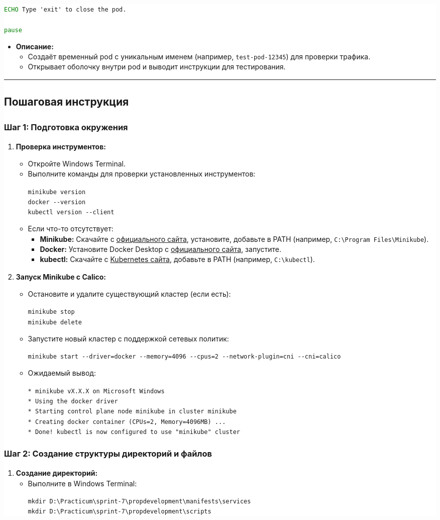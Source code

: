 ```bat
ECHO Type 'exit' to close the pod.

pause
```
- **Описание:**
    - Создаёт временный pod с уникальным именем (например, `test-pod-12345`) для проверки трафика.
    - Открывает оболочку внутри pod и выводит инструкции для тестирования.

---

## Пошаговая инструкция

### Шаг 1: Подготовка окружения
1. **Проверка инструментов:**
    - Откройте Windows Terminal.
    - Выполните команды для проверки установленных инструментов:
      ```
      minikube version
      docker --version
      kubectl version --client
      ```
    - Если что-то отсутствует:
        - **Minikube:** Скачайте с [официального сайта](https://minikube.sigs.k8s.io/docs/start/), установите, добавьте в PATH (например, `C:\Program Files\Minikube`).
        - **Docker:** Установите Docker Desktop с [официального сайта](https://www.docker.com/products/docker-desktop/), запустите.
        - **kubectl:** Скачайте с [Kubernetes сайта](https://kubernetes.io/docs/tasks/tools/), добавьте в PATH (например, `C:\kubectl`).

2. **Запуск Minikube с Calico:**
    - Остановите и удалите существующий кластер (если есть):
      ```
      minikube stop
      minikube delete
      ```
    - Запустите новый кластер с поддержкой сетевых политик:
      ```
      minikube start --driver=docker --memory=4096 --cpus=2 --network-plugin=cni --cni=calico
      ```
    - Ожидаемый вывод:
      ```
      * minikube vX.X.X on Microsoft Windows
      * Using the docker driver
      * Starting control plane node minikube in cluster minikube
      * Creating docker container (CPUs=2, Memory=4096MB) ...
      * Done! kubectl is now configured to use "minikube" cluster
      ```

### Шаг 2: Создание структуры директорий и файлов
1. **Создание директорий:**
    - Выполните в Windows Terminal:
      ```
      mkdir D:\Practicum\sprint-7\propdevelopment\manifests\services
      mkdir D:\Practicum\sprint-7\propdevelopment\scripts
      ```
